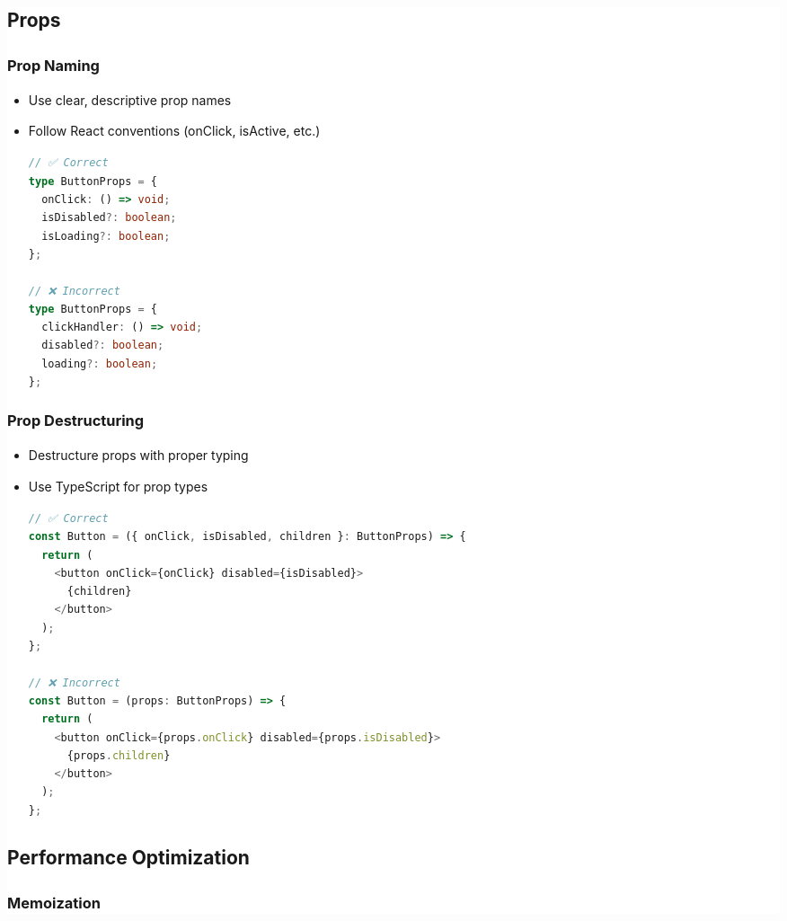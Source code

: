 
## Props

### Prop Naming

- Use clear, descriptive prop names
- Follow React conventions (onClick, isActive, etc.)

  ```typescript
  // ✅ Correct
  type ButtonProps = {
    onClick: () => void;
    isDisabled?: boolean;
    isLoading?: boolean;
  };

  // ❌ Incorrect
  type ButtonProps = {
    clickHandler: () => void;
    disabled?: boolean;
    loading?: boolean;
  };
  ```

### Prop Destructuring

- Destructure props with proper typing
- Use TypeScript for prop types

  ```typescript
  // ✅ Correct
  const Button = ({ onClick, isDisabled, children }: ButtonProps) => {
    return (
      <button onClick={onClick} disabled={isDisabled}>
        {children}
      </button>
    );
  };

  // ❌ Incorrect
  const Button = (props: ButtonProps) => {
    return (
      <button onClick={props.onClick} disabled={props.isDisabled}>
        {props.children}
      </button>
    );
  };
  ```

## Performance Optimization

### Memoization
